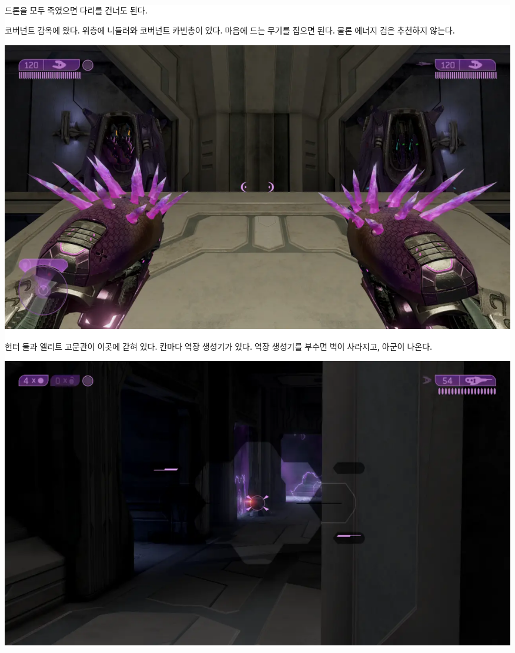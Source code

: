 드론을 모두 죽였으면 다리를 건너도 된다.

코버넌트 감옥에 왔다. 위층에 니들러와 코버넌트 카빈총이 있다. 마음에 드는 무기를 집으면 된다. 물론 에너지 검은 추천하지 않는다.

![Needlers and Covenant Carbines](/assets/images/halo-2a/lv15/ch01/05-prison/weapon.webp)

헌터 둘과 엘리트 고문관이 이곳에 갇혀 있다. 칸마다 역장 생성기가 있다. 역장 생성기를 부수면 벽이 사라지고, 아군이 나온다.

![Force Field Generator](/assets/images/halo-2a/lv15/ch01/05-prison/forcefieldgenerator.webp)
